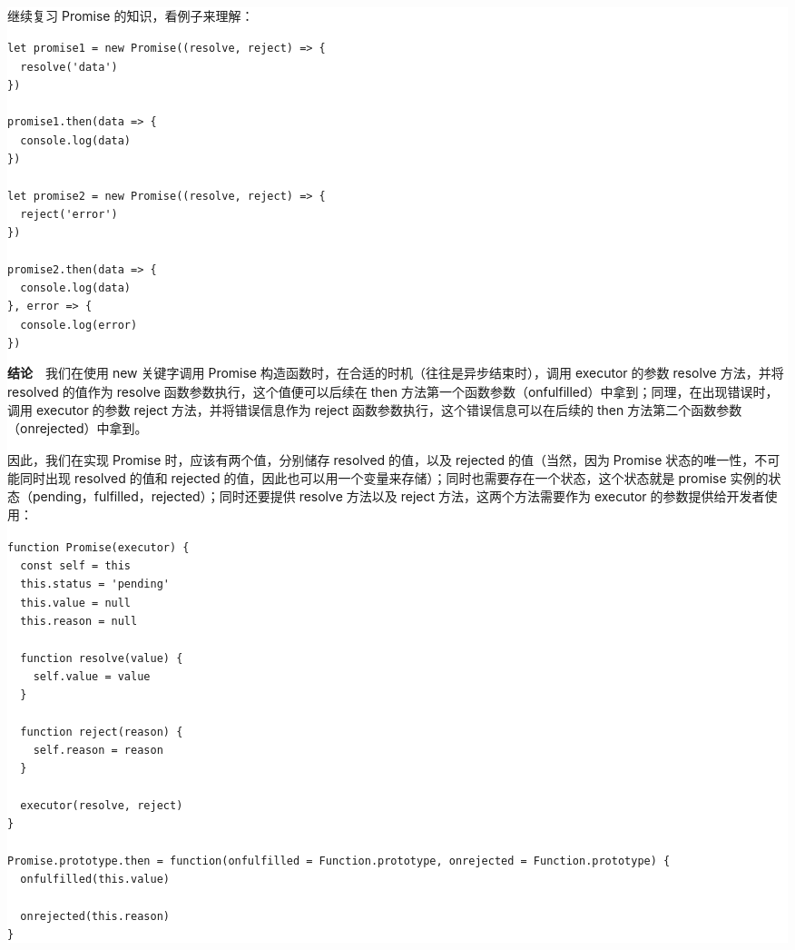继续复习 Promise 的知识，看例子来理解：

```
let promise1 = new Promise((resolve, reject) => {
  resolve('data')
})

promise1.then(data => {
  console.log(data)
})

let promise2 = new Promise((resolve, reject) => {
  reject('error')
})

promise2.then(data => {
  console.log(data)
}, error => {
  console.log(error)
})
```

**结论**　我们在使用 new 关键字调用 Promise 构造函数时，在合适的时机（往往是异步结束时），调用 executor 的参数 resolve 方法，并将 resolved 的值作为 resolve 函数参数执行，这个值便可以后续在 then 方法第一个函数参数（onfulfilled）中拿到；同理，在出现错误时，调用 executor 的参数 reject 方法，并将错误信息作为 reject 函数参数执行，这个错误信息可以在后续的 then 方法第二个函数参数（onrejected）中拿到。

因此，我们在实现 Promise 时，应该有两个值，分别储存 resolved 的值，以及 rejected 的值（当然，因为 Promise 状态的唯一性，不可能同时出现 resolved 的值和 rejected 的值，因此也可以用一个变量来存储）；同时也需要存在一个状态，这个状态就是 promise 实例的状态（pending，fulfilled，rejected）；同时还要提供 resolve 方法以及 reject 方法，这两个方法需要作为 executor 的参数提供给开发者使用：

```
function Promise(executor) {
  const self = this
  this.status = 'pending'
  this.value = null
  this.reason = null

  function resolve(value) {
    self.value = value
  }

  function reject(reason) {
    self.reason = reason
  }

  executor(resolve, reject)
}

Promise.prototype.then = function(onfulfilled = Function.prototype, onrejected = Function.prototype) {
  onfulfilled(this.value)

  onrejected(this.reason)
}
```
